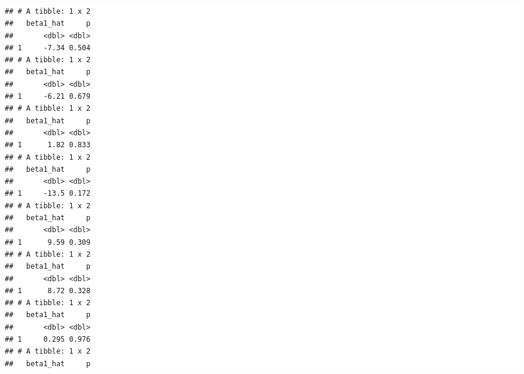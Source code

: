     ## # A tibble: 1 x 2
    ##   beta1_hat     p
    ##       <dbl> <dbl>
    ## 1     -7.34 0.504
    ## # A tibble: 1 x 2
    ##   beta1_hat     p
    ##       <dbl> <dbl>
    ## 1     -6.21 0.679
    ## # A tibble: 1 x 2
    ##   beta1_hat     p
    ##       <dbl> <dbl>
    ## 1      1.82 0.833
    ## # A tibble: 1 x 2
    ##   beta1_hat     p
    ##       <dbl> <dbl>
    ## 1     -13.5 0.172
    ## # A tibble: 1 x 2
    ##   beta1_hat     p
    ##       <dbl> <dbl>
    ## 1      9.59 0.309
    ## # A tibble: 1 x 2
    ##   beta1_hat     p
    ##       <dbl> <dbl>
    ## 1      8.72 0.328
    ## # A tibble: 1 x 2
    ##   beta1_hat     p
    ##       <dbl> <dbl>
    ## 1     0.295 0.976
    ## # A tibble: 1 x 2
    ##   beta1_hat     p